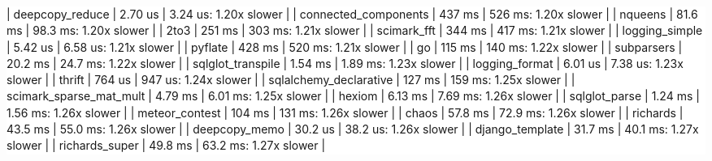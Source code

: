 | deepcopy_reduce           | 2.70 us                                                                                                           | 3.24 us: 1.20x slower                                                                                                   |
| connected_components      | 437 ms                                                                                                            | 526 ms: 1.20x slower                                                                                                    |
| nqueens                   | 81.6 ms                                                                                                           | 98.3 ms: 1.20x slower                                                                                                   |
| 2to3                      | 251 ms                                                                                                            | 303 ms: 1.21x slower                                                                                                    |
| scimark_fft               | 344 ms                                                                                                            | 417 ms: 1.21x slower                                                                                                    |
| logging_simple            | 5.42 us                                                                                                           | 6.58 us: 1.21x slower                                                                                                   |
| pyflate                   | 428 ms                                                                                                            | 520 ms: 1.21x slower                                                                                                    |
| go                        | 115 ms                                                                                                            | 140 ms: 1.22x slower                                                                                                    |
| subparsers                | 20.2 ms                                                                                                           | 24.7 ms: 1.22x slower                                                                                                   |
| sqlglot_transpile         | 1.54 ms                                                                                                           | 1.89 ms: 1.23x slower                                                                                                   |
| logging_format            | 6.01 us                                                                                                           | 7.38 us: 1.23x slower                                                                                                   |
| thrift                    | 764 us                                                                                                            | 947 us: 1.24x slower                                                                                                    |
| sqlalchemy_declarative    | 127 ms                                                                                                            | 159 ms: 1.25x slower                                                                                                    |
| scimark_sparse_mat_mult   | 4.79 ms                                                                                                           | 6.01 ms: 1.25x slower                                                                                                   |
| hexiom                    | 6.13 ms                                                                                                           | 7.69 ms: 1.26x slower                                                                                                   |
| sqlglot_parse             | 1.24 ms                                                                                                           | 1.56 ms: 1.26x slower                                                                                                   |
| meteor_contest            | 104 ms                                                                                                            | 131 ms: 1.26x slower                                                                                                    |
| chaos                     | 57.8 ms                                                                                                           | 72.9 ms: 1.26x slower                                                                                                   |
| richards                  | 43.5 ms                                                                                                           | 55.0 ms: 1.26x slower                                                                                                   |
| deepcopy_memo             | 30.2 us                                                                                                           | 38.2 us: 1.26x slower                                                                                                   |
| django_template           | 31.7 ms                                                                                                           | 40.1 ms: 1.27x slower                                                                                                   |
| richards_super            | 49.8 ms                                                                                                           | 63.2 ms: 1.27x slower                                                                                                   |